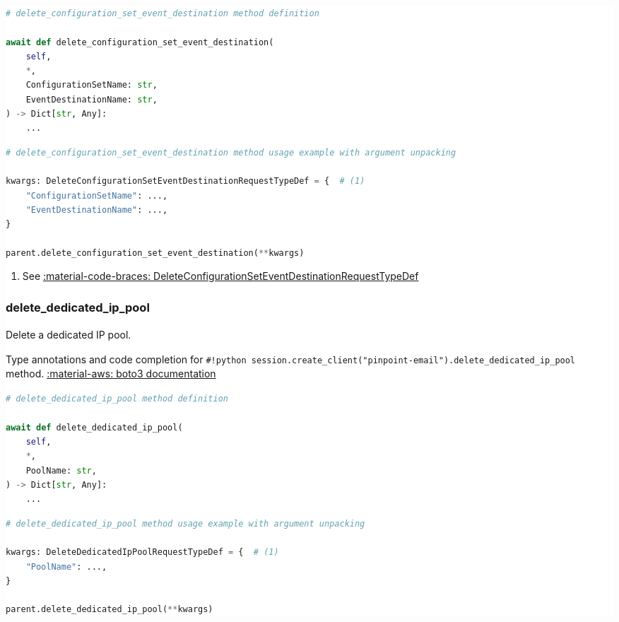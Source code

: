 ```python
# delete_configuration_set_event_destination method definition

await def delete_configuration_set_event_destination(
    self,
    *,
    ConfigurationSetName: str,
    EventDestinationName: str,
) -> Dict[str, Any]:
    ...
```

```python
# delete_configuration_set_event_destination method usage example with argument unpacking

kwargs: DeleteConfigurationSetEventDestinationRequestTypeDef = {  # (1)
    "ConfigurationSetName": ...,
    "EventDestinationName": ...,
}

parent.delete_configuration_set_event_destination(**kwargs)
```

1. See [:material-code-braces: DeleteConfigurationSetEventDestinationRequestTypeDef](./type_defs.md#deleteconfigurationseteventdestinationrequesttypedef)

### delete\_dedicated\_ip\_pool

Delete a dedicated IP pool.

Type annotations and code completion for `#!python session.create_client("pinpoint-email").delete_dedicated_ip_pool` method.
[:material-aws: boto3 documentation](https://boto3.amazonaws.com/v1/documentation/api/latest/reference/services/pinpoint-email/client/delete_dedicated_ip_pool.html)

```python
# delete_dedicated_ip_pool method definition

await def delete_dedicated_ip_pool(
    self,
    *,
    PoolName: str,
) -> Dict[str, Any]:
    ...
```

```python
# delete_dedicated_ip_pool method usage example with argument unpacking

kwargs: DeleteDedicatedIpPoolRequestTypeDef = {  # (1)
    "PoolName": ...,
}

parent.delete_dedicated_ip_pool(**kwargs)
```
